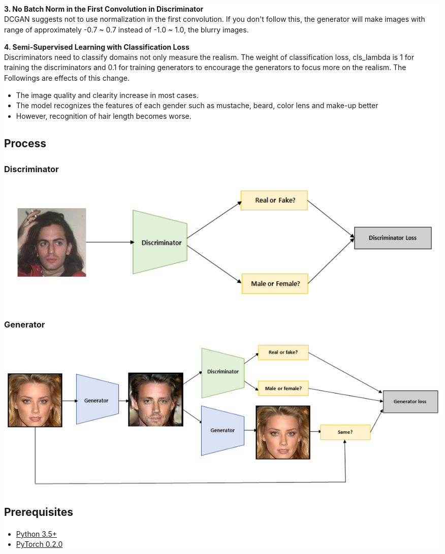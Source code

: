 __3. No Batch Norm in the First Convolution in Discriminator__  
DCGAN suggests not to use normalization in the first convolution. If you don't follow this, the generator will make images with range of approximately -0.7 ~ 0.7 instead of -1.0 ~ 1.0, the blurry images.

__4. Semi-Supervised Learning with Classification Loss__  
Discriminators need to classify domains not only measure the realism. The weight of classification loss, cls_lambda is 1 for training the discriminators and 0.1 for training generators to encourage the generators to focus more on the realism. The Followings are effects of this change.  
  
* The image quality and clearity increase in most cases.
* The model recognizes the features of each gender such as mustache, beard, color lens and make-up better
* However, recognition of hair length becomes worse.
  
  
## Process
### Discriminator
<p align="center"><img width="100%" src="png/discriminator.png" /></p>

### Generator
<p align="center"><img width="100%" src="png/generator.png" /></p>
  
## Prerequisites
* [Python 3.5+](https://www.continuum.io/downloads)
* [PyTorch 0.2.0](http://pytorch.org/)  
